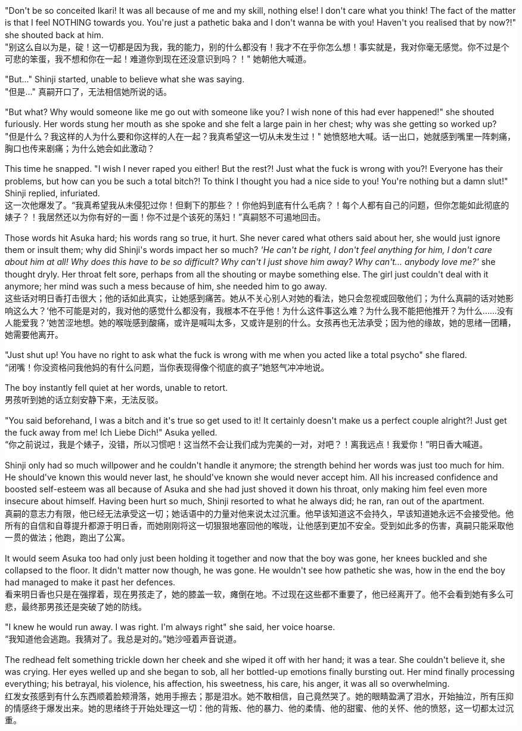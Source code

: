 "Don't be so conceited Ikari! It was all because of me and my skill, nothing else! I don't care what you think! The fact of the matter is that I feel NOTHING towards you. You're just a pathetic baka and I don't wanna be with you! Haven't you realised that by now?!" she shouted back at him.  
"别这么自以为是，碇！这一切都是因为我，我的能力，别的什么都没有！我才不在乎你怎么想！事实就是，我对你毫无感觉。你不过是个可悲的笨蛋，我不想和你在一起！难道你到现在还没意识到吗？！" 她朝他大喊道。

"But…" Shinji started, unable to believe what she was saying.  
"但是…" 真嗣开口了，无法相信她所说的话。

"But what? Why would someone like me go out with someone like you? I wish none of this had ever happened!" she shouted furiously. Her words stung her mouth as she spoke and she felt a large pain in her chest; why was she getting so worked up?  
"但是什么？我这样的人为什么要和你这样的人在一起？我真希望这一切从未发生过！" 她愤怒地大喊。话一出口，她就感到嘴里一阵刺痛，胸口也传来剧痛；为什么她会如此激动？

This time he snapped. "I wish I never raped you either! But the rest?! Just what the fuck is wrong with you?! Everyone has their problems, but how can you be such a total bitch?! To think I thought you had a nice side to you! You're nothing but a damn slut!" Shinji replied, infuriated.  
这一次他爆发了。“我真希望我从未侵犯过你！但剩下的那些？！你他妈到底有什么毛病？！每个人都有自己的问题，但你怎能如此彻底的婊子？！我居然还以为你有好的一面！你不过是个该死的荡妇！”真嗣怒不可遏地回击。

Those words hit Asuka hard; his words rang so true, it hurt. She never cared what others said about her, she would just ignore them or insult them; why did Shinji's words impact her so much? _'He can't be right, I don't feel anything for him, I don't care about him at all! Why does this have to be so difficult? Why can't I just shove him away? Why can't… anybody love me?'_ she thought dryly. Her throat felt sore, perhaps from all the shouting or maybe something else. The girl just couldn't deal with it anymore; her mind was such a mess because of him, she needed him to go away.  
这些话对明日香打击很大；他的话如此真实，让她感到痛苦。她从不关心别人对她的看法，她只会忽视或回敬他们；为什么真嗣的话对她影响这么大？‘他不可能是对的，我对他的感觉什么都没有，我根本不在乎他！为什么这件事这么难？为什么我不能把他推开？为什么……没有人能爱我？’她苦涩地想。她的喉咙感到酸痛，或许是喊叫太多，又或许是别的什么。女孩再也无法承受；因为他的缘故，她的思绪一团糟，她需要他离开。

"Just shut up! You have no right to ask what the fuck is wrong with me when you acted like a total psycho" she flared.  
“闭嘴！你没资格问我他妈的有什么问题，当你表现得像个彻底的疯子”她怒气冲冲地说。

The boy instantly fell quiet at her words, unable to retort.  
男孩听到她的话立刻安静下来，无法反驳。

"You said beforehand, I was a bitch and it's true so get used to it! It certainly doesn't make us a perfect couple alright?! Just get the fuck away from me! Ich Liebe Dich!" Asuka yelled.  
“你之前说过，我是个婊子，没错，所以习惯吧！这当然不会让我们成为完美的一对，对吧？！离我远点！我爱你！”明日香大喊道。

Shinji only had so much willpower and he couldn't handle it anymore; the strength behind her words was just too much for him. He should've known this would never last, he should've known she would never accept him. All his increased confidence and boosted self-esteem was all because of Asuka and she had just shoved it down his throat, only making him feel even more insecure about himself. Having been hurt so much, Shinji resorted to what he always did; he ran, ran out of the apartment.  
真嗣的意志力有限，他已经无法承受这一切；她话语中的力量对他来说太过沉重。他早该知道这不会持久，早该知道她永远不会接受他。他所有的自信和自尊提升都源于明日香，而她刚刚将这一切狠狠地塞回他的喉咙，让他感到更加不安全。受到如此多的伤害，真嗣只能采取他一贯的做法；他跑，跑出了公寓。

It would seem Asuka too had only just been holding it together and now that the boy was gone, her knees buckled and she collapsed to the floor. It didn't matter now though, he was gone. He wouldn't see how pathetic she was, how in the end the boy had managed to make it past her defences.  
看来明日香也只是在强撑着，现在男孩走了，她的膝盖一软，瘫倒在地。不过现在这些都不重要了，他已经离开了。他不会看到她有多么可悲，最终那男孩还是突破了她的防线。

"I knew he would run away. I was right. I'm always right" she said, her voice hoarse.  
“我知道他会逃跑。我猜对了。我总是对的。”她沙哑着声音说道。

The redhead felt something trickle down her cheek and she wiped it off with her hand; it was a tear. She couldn't believe it, she was crying. Her eyes welled up and she began to sob, all her bottled-up emotions finally bursting out. Her mind finally processing everything; his betrayal, his violence, his affection, his sweetness, his care, his anger, it was all so overwhelming.  
红发女孩感到有什么东西顺着脸颊滑落，她用手擦去；那是泪水。她不敢相信，自己竟然哭了。她的眼睛盈满了泪水，开始抽泣，所有压抑的情感终于爆发出来。她的思绪终于开始处理这一切：他的背叛、他的暴力、他的柔情、他的甜蜜、他的关怀、他的愤怒，这一切都太过沉重。
